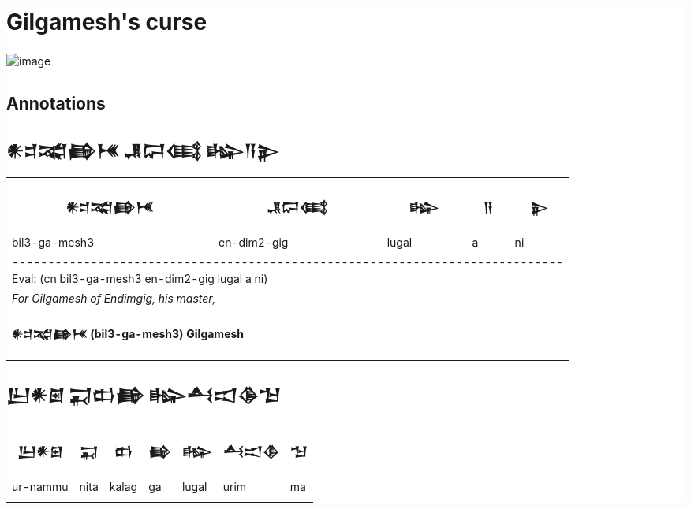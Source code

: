 # Gilgamesh's curse

![image](https://github.com/user-attachments/assets/848ab50b-a6cd-4d7c-ae60-86c02f6ce534)


## Annotations

<h2>𒀭𒄑𒉋𒂵𒎌  𒂗𒁶𒍼 𒈗𒀀𒉌</h2>
<table>
 <tr>
  <th><h3>𒀭𒄑𒉋𒂵𒎌</h3></th>
  <th><h3>𒂗𒁶𒍼</h3></th>
  <th><h3>𒈗</h3></th>
   <th><h3>𒀀</h3></th>
  <th><h3>𒉌</h3></th>
 </tr>
 <tr>
  <td>bil3-ga-mesh3</td>
  <td>en-dim2-gig</td>
   <td>lugal</td>
   <td>a</td>
   <td>ni</td>
 <tr>
  <td colspan="5">
  -----------------------------------------------------------------------------</br>
  Eval: (cn bil3-ga-mesh3 en-dim2-gig lugal a ni)
  </td>
 </tr>
 <tr>
  <td colspan="5">
  <i>For Gilgamesh of Endimgig, his master,</i>
  </td>
 </tr>
 <tr>
  <td colspan="5">
  <h4>𒀭𒄑𒉋𒂵𒎌 (bil3-ga-mesh3) Gilgamesh</h4>
  </td>
 </tr>
</table>




<h2>𒌨𒀭𒇉 𒍑𒆗𒂵 𒈗𒋀𒀊𒆠𒈠</h2>
<table>
 <tr>
  <th><h3>𒌨𒀭𒇉</h3></th>
  <th><h3>𒍑</h3></th>
  <th><h3>𒆗</h3></th>
   <th><h3>𒂵</h3></th>
  <th><h3>𒈗</h3></th>
    <th><h3>𒋀𒀊𒆠</h3></th>
  <th><h3>𒈠</h3></th>
 </tr>
 <tr>
  <td>ur-nammu</td>
  <td>nita</td>
   <td>kalag</td>
   <td>ga</td>
   <td>lugal</td>
   <td>urim</td>
   <td>ma</td>
 <tr>
  <td colspan="7">